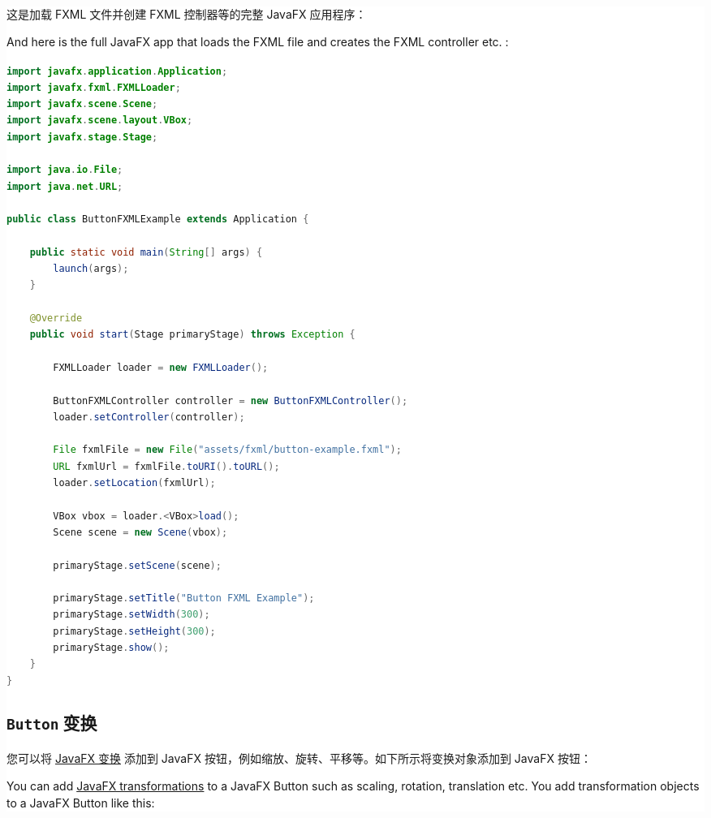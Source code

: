 这是加载 FXML 文件并创建 FXML 控制器等的完整 JavaFX 应用程序：

And here is the full JavaFX app that loads the FXML file and creates the FXML controller etc. :

```java
import javafx.application.Application;
import javafx.fxml.FXMLLoader;
import javafx.scene.Scene;
import javafx.scene.layout.VBox;
import javafx.stage.Stage;

import java.io.File;
import java.net.URL;

public class ButtonFXMLExample extends Application {

    public static void main(String[] args) {
        launch(args);
    }

    @Override
    public void start(Stage primaryStage) throws Exception {

        FXMLLoader loader = new FXMLLoader();

        ButtonFXMLController controller = new ButtonFXMLController();
        loader.setController(controller);

        File fxmlFile = new File("assets/fxml/button-example.fxml");
        URL fxmlUrl = fxmlFile.toURI().toURL();
        loader.setLocation(fxmlUrl);

        VBox vbox = loader.<VBox>load();
        Scene scene = new Scene(vbox);

        primaryStage.setScene(scene);

        primaryStage.setTitle("Button FXML Example");
        primaryStage.setWidth(300);
        primaryStage.setHeight(300);
        primaryStage.show();
    }
}
```

## `Button` 变换

您可以将 [JavaFX 变换](http://tutorials.jenkov.com/javafx/transformations.html) 添加到 JavaFX 按钮，例如缩放、旋转、平移等。如下所示将变换对象添加到 JavaFX 按钮：

You can add [JavaFX transformations](http://tutorials.jenkov.com/javafx/transformations.html) to a JavaFX Button such as scaling, rotation, translation etc. You add transformation objects to a JavaFX Button like this:
